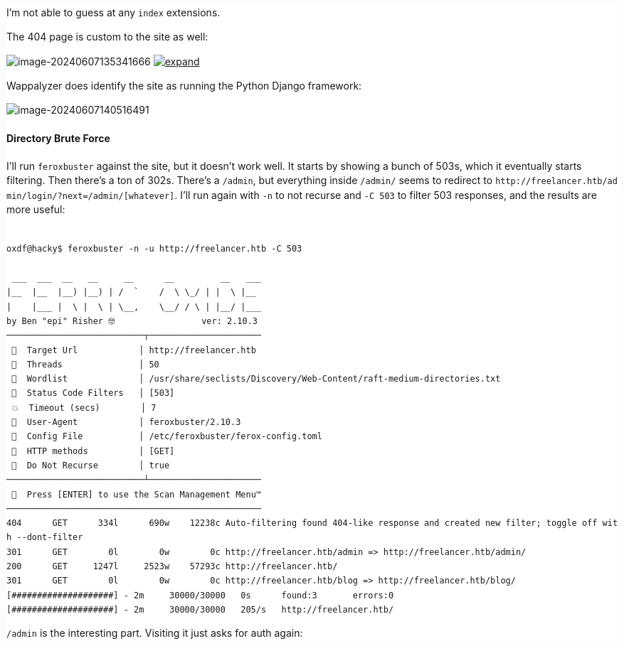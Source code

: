I’m not able to guess at any `index` extensions.

The 404 page is custom to the site as well:

![image-20240607135341666](/img/image-20240607135341666.png)
[![expand](/icons/expand.png)](javascript:void(0) "Click to expand for full content")

Wappalyzer does identify the site as running the Python Django framework:

![image-20240607140516491](/img/image-20240607140516491.png)

#### Directory Brute Force

I’ll run `feroxbuster` against the site, but it doesn’t work well. It starts by showing a bunch of 503s, which it eventually starts filtering. Then there’s a ton of 302s. There’s a `/admin`, but everything inside `/admin/` seems to redirect to `http://freelancer.htb/admin/login/?next=/admin/[whatever]`. I’ll run again with `-n` to not recurse and `-C 503` to filter 503 responses, and the results are more useful:

```

oxdf@hacky$ feroxbuster -n -u http://freelancer.htb -C 503

 ___  ___  __   __     __      __         __   ___
|__  |__  |__) |__) | /  `    /  \ \_/ | |  \ |__
|    |___ |  \ |  \ | \__,    \__/ / \ | |__/ |___
by Ben "epi" Risher 🤓                 ver: 2.10.3
───────────────────────────┬──────────────────────
 🎯  Target Url            │ http://freelancer.htb
 🚀  Threads               │ 50
 📖  Wordlist              │ /usr/share/seclists/Discovery/Web-Content/raft-medium-directories.txt
 💢  Status Code Filters   │ [503]
 💥  Timeout (secs)        │ 7
 🦡  User-Agent            │ feroxbuster/2.10.3
 💉  Config File           │ /etc/feroxbuster/ferox-config.toml
 🏁  HTTP methods          │ [GET]
 🚫  Do Not Recurse        │ true
───────────────────────────┴──────────────────────
 🏁  Press [ENTER] to use the Scan Management Menu™
──────────────────────────────────────────────────
404      GET      334l      690w    12238c Auto-filtering found 404-like response and created new filter; toggle off with --dont-filter
301      GET        0l        0w        0c http://freelancer.htb/admin => http://freelancer.htb/admin/
200      GET     1247l     2523w    57293c http://freelancer.htb/
301      GET        0l        0w        0c http://freelancer.htb/blog => http://freelancer.htb/blog/
[####################] - 2m     30000/30000   0s      found:3       errors:0      
[####################] - 2m     30000/30000   205/s   http://freelancer.htb/

```

`/admin` is the interesting part. Visiting it just asks for auth again:
